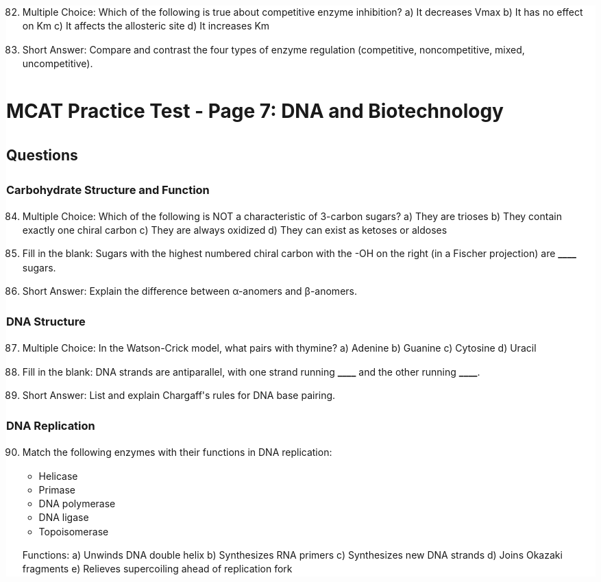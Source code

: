 82. Multiple Choice: Which of the following is true about competitive enzyme inhibition?
    a) It decreases Vmax
    b) It has no effect on Km
    c) It affects the allosteric site
    d) It increases Km

83. Short Answer: Compare and contrast the four types of enzyme regulation (competitive, noncompetitive, mixed, uncompetitive).

# MCAT Practice Test - Page 7: DNA and Biotechnology

## Questions

### Carbohydrate Structure and Function

84. Multiple Choice: Which of the following is NOT a characteristic of 3-carbon sugars?
    a) They are trioses
    b) They contain exactly one chiral carbon
    c) They are always oxidized
    d) They can exist as ketoses or aldoses

85. Fill in the blank: Sugars with the highest numbered chiral carbon with the -OH on the right (in a Fischer projection) are **\_\_\_\_** sugars.

86. Short Answer: Explain the difference between α-anomers and β-anomers.

### DNA Structure

87. Multiple Choice: In the Watson-Crick model, what pairs with thymine?
    a) Adenine
    b) Guanine
    c) Cytosine
    d) Uracil

88. Fill in the blank: DNA strands are antiparallel, with one strand running **\_\_\_\_** and the other running **\_\_\_\_**.

89. Short Answer: List and explain Chargaff's rules for DNA base pairing.

### DNA Replication

90. Match the following enzymes with their functions in DNA replication:

    - Helicase
    - Primase
    - DNA polymerase
    - DNA ligase
    - Topoisomerase

    Functions:
    a) Unwinds DNA double helix
    b) Synthesizes RNA primers
    c) Synthesizes new DNA strands
    d) Joins Okazaki fragments
    e) Relieves supercoiling ahead of replication fork
